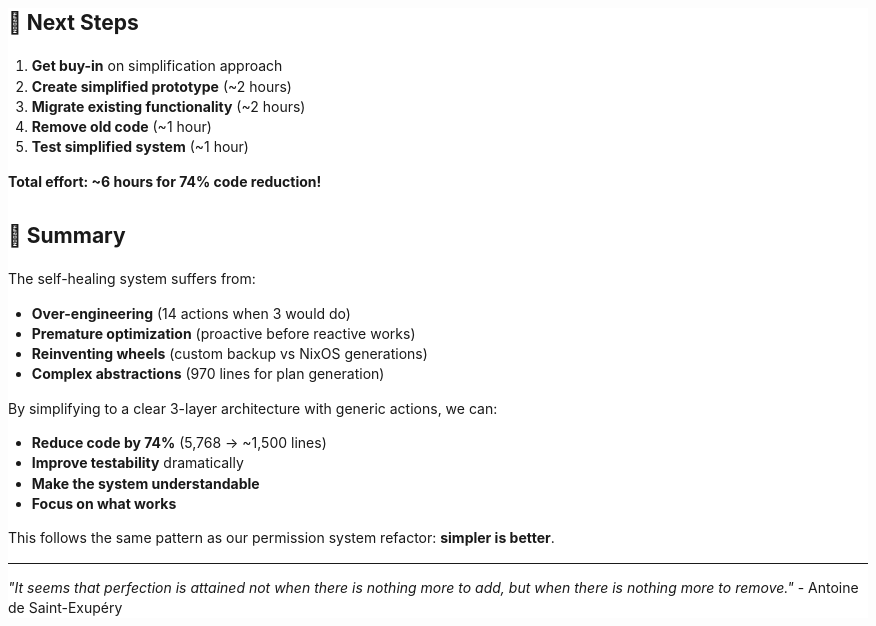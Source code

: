 ## 🚀 Next Steps

1. **Get buy-in** on simplification approach
2. **Create simplified prototype** (~2 hours)
3. **Migrate existing functionality** (~2 hours)
4. **Remove old code** (~1 hour)
5. **Test simplified system** (~1 hour)

**Total effort: ~6 hours for 74% code reduction!**

## 📝 Summary

The self-healing system suffers from:
- **Over-engineering** (14 actions when 3 would do)
- **Premature optimization** (proactive before reactive works)
- **Reinventing wheels** (custom backup vs NixOS generations)
- **Complex abstractions** (970 lines for plan generation)

By simplifying to a clear 3-layer architecture with generic actions, we can:
- **Reduce code by 74%** (5,768 → ~1,500 lines)
- **Improve testability** dramatically
- **Make the system understandable**
- **Focus on what works**

This follows the same pattern as our permission system refactor: **simpler is better**.

---

*"It seems that perfection is attained not when there is nothing more to add, but when there is nothing more to remove."* - Antoine de Saint-Exupéry